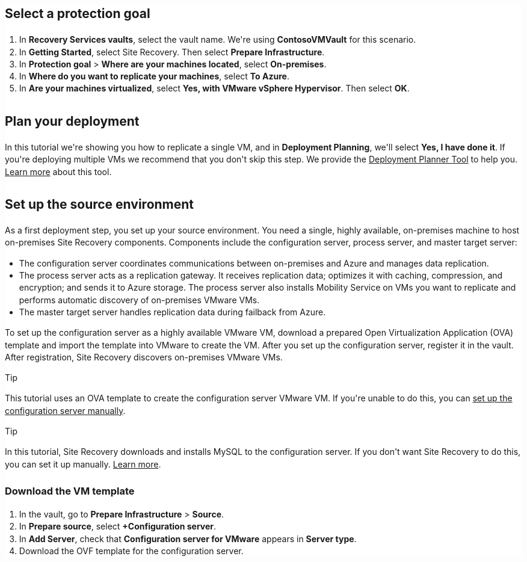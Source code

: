 
## Select a protection goal

1. In **Recovery Services vaults**, select the vault name. We're using **ContosoVMVault** for this scenario.
2. In **Getting Started**, select Site Recovery. Then select **Prepare Infrastructure**.
3. In **Protection goal** > **Where are your machines located**, select **On-premises**.
4. In **Where do you want to replicate your machines**, select **To Azure**.
5. In **Are your machines virtualized**, select **Yes, with VMware vSphere Hypervisor**. Then select **OK**.


## Plan your deployment

In this tutorial we're showing you how to replicate a single VM, and in **Deployment Planning**, we'll select **Yes, I have done it**. If you're deploying multiple VMs we recommend that you don't skip this step. We provide the [Deployment Planner Tool](https://aka.ms/asr-deployment-planner) to help you. [Learn more](site-recovery-deployment-planner.md) about this tool.

## Set up the source environment

As a first deployment step, you set up your source environment. You need a single, highly available, on-premises machine to host on-premises Site Recovery components. Components include the configuration server, process server, and master target server:

- The configuration server coordinates communications between on-premises and Azure and manages data replication.
- The process server acts as a replication gateway. It receives replication data; optimizes it with caching, compression, and encryption; and sends it to Azure storage. The process server also installs Mobility Service on VMs you want to replicate and performs automatic discovery of on-premises VMware VMs.
- The master target server handles replication data during failback from Azure.

To set up the configuration server as a highly available VMware VM, download a prepared Open Virtualization Application (OVA) template and import the template into VMware to create the VM. After you set up the configuration server, register it in the vault. After registration, Site Recovery discovers on-premises VMware VMs.

> [!TIP]
> This tutorial uses an OVA template to create the configuration server VMware VM. If you're unable to do this, you can [set up the configuration server manually](physical-manage-configuration-server.md).

> [!TIP]
> In this tutorial, Site Recovery downloads and installs MySQL to the configuration server. If you don't want Site Recovery to do this, you can set it up manually. [Learn more](vmware-azure-deploy-configuration-server.md#configure-settings).


### Download the VM template

1. In the vault, go to **Prepare Infrastructure** > **Source**.
2. In **Prepare source**, select **+Configuration server**.
3. In **Add Server**, check that **Configuration server for VMware** appears in **Server type**.
4. Download the OVF template for the configuration server.
